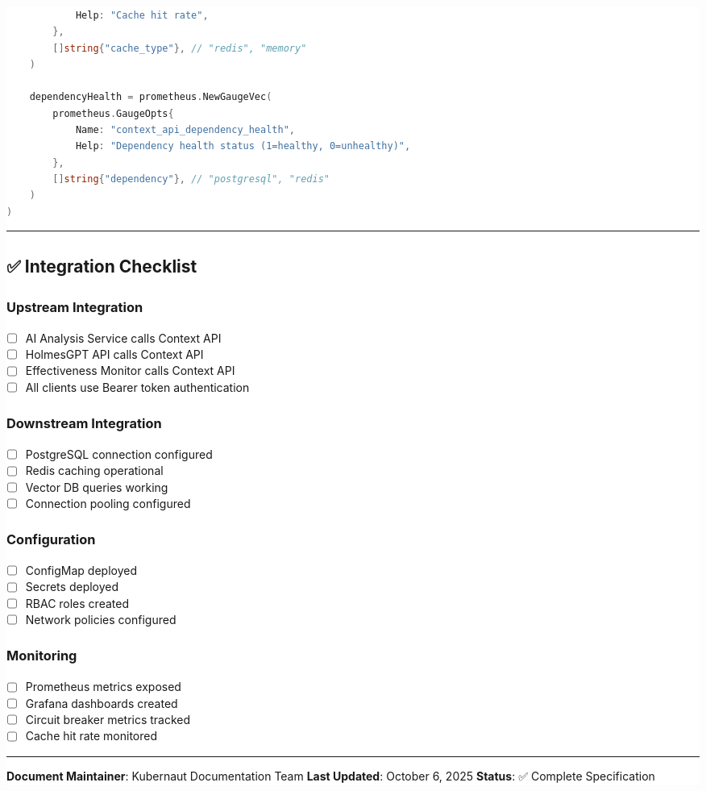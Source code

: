 ```go
            Help: "Cache hit rate",
        },
        []string{"cache_type"}, // "redis", "memory"
    )

    dependencyHealth = prometheus.NewGaugeVec(
        prometheus.GaugeOpts{
            Name: "context_api_dependency_health",
            Help: "Dependency health status (1=healthy, 0=unhealthy)",
        },
        []string{"dependency"}, // "postgresql", "redis"
    )
)
```

---

## ✅ Integration Checklist

### **Upstream Integration**
- [ ] AI Analysis Service calls Context API
- [ ] HolmesGPT API calls Context API
- [ ] Effectiveness Monitor calls Context API
- [ ] All clients use Bearer token authentication

### **Downstream Integration**
- [ ] PostgreSQL connection configured
- [ ] Redis caching operational
- [ ] Vector DB queries working
- [ ] Connection pooling configured

### **Configuration**
- [ ] ConfigMap deployed
- [ ] Secrets deployed
- [ ] RBAC roles created
- [ ] Network policies configured

### **Monitoring**
- [ ] Prometheus metrics exposed
- [ ] Grafana dashboards created
- [ ] Circuit breaker metrics tracked
- [ ] Cache hit rate monitored

---

**Document Maintainer**: Kubernaut Documentation Team
**Last Updated**: October 6, 2025
**Status**: ✅ Complete Specification

